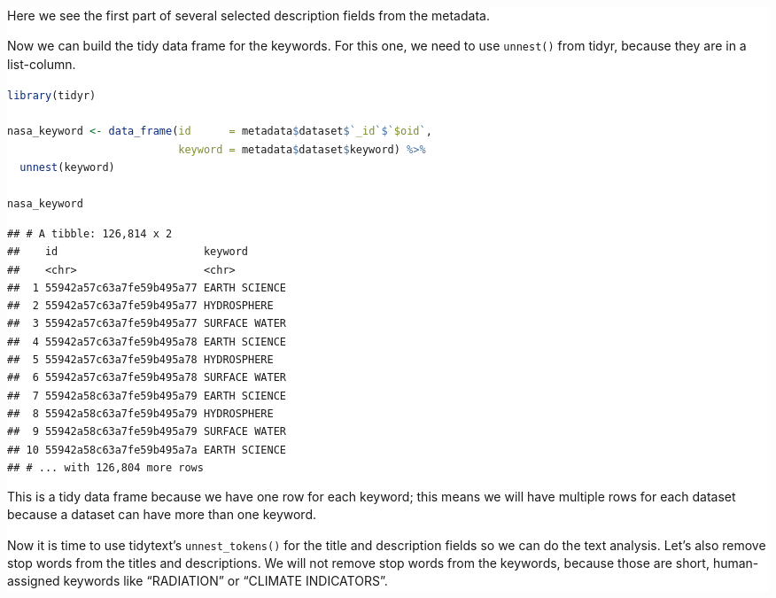 Here we see the first part of several selected description fields from
the metadata.

Now we can build the tidy data frame for the keywords. For this one, we
need to use `unnest()` from tidyr, because they are in a list-column.

``` r
library(tidyr)

nasa_keyword <- data_frame(id      = metadata$dataset$`_id`$`$oid`,
                           keyword = metadata$dataset$keyword) %>%
  unnest(keyword)

nasa_keyword
```

    ## # A tibble: 126,814 x 2
    ##    id                       keyword      
    ##    <chr>                    <chr>        
    ##  1 55942a57c63a7fe59b495a77 EARTH SCIENCE
    ##  2 55942a57c63a7fe59b495a77 HYDROSPHERE  
    ##  3 55942a57c63a7fe59b495a77 SURFACE WATER
    ##  4 55942a57c63a7fe59b495a78 EARTH SCIENCE
    ##  5 55942a57c63a7fe59b495a78 HYDROSPHERE  
    ##  6 55942a57c63a7fe59b495a78 SURFACE WATER
    ##  7 55942a58c63a7fe59b495a79 EARTH SCIENCE
    ##  8 55942a58c63a7fe59b495a79 HYDROSPHERE  
    ##  9 55942a58c63a7fe59b495a79 SURFACE WATER
    ## 10 55942a58c63a7fe59b495a7a EARTH SCIENCE
    ## # ... with 126,804 more rows

This is a tidy data frame because we have one row for each keyword; this
means we will have multiple rows for each dataset because a dataset can
have more than one keyword.

Now it is time to use tidytext’s `unnest_tokens()` for the title and
description fields so we can do the text analysis. Let’s also remove
stop words from the titles and descriptions. We will not remove stop
words from the keywords, because those are short, human-assigned
keywords like “RADIATION” or “CLIMATE INDICATORS”.
